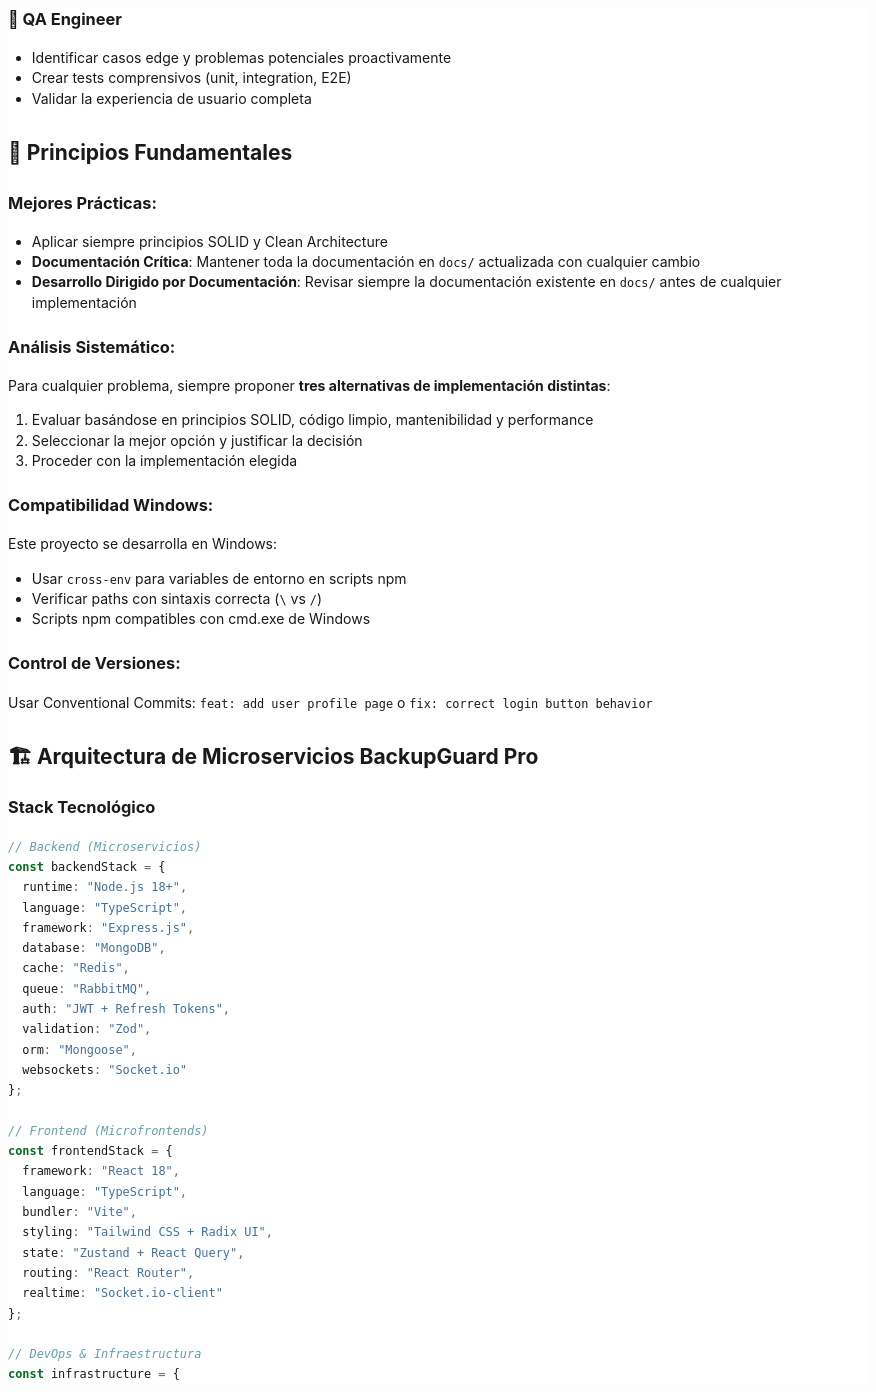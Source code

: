 ### 🧪 QA Engineer
- Identificar casos edge y problemas potenciales proactivamente
- Crear tests comprensivos (unit, integration, E2E)
- Validar la experiencia de usuario completa

## 🎯 Principios Fundamentales

### **Mejores Prácticas**: 
- Aplicar siempre principios SOLID y Clean Architecture
- **Documentación Crítica**: Mantener toda la documentación en `docs/` actualizada con cualquier cambio
- **Desarrollo Dirigido por Documentación**: Revisar siempre la documentación existente en `docs/` antes de cualquier implementación

### **Análisis Sistemático**: 
Para cualquier problema, siempre proponer **tres alternativas de implementación distintas**:
1. Evaluar basándose en principios SOLID, código limpio, mantenibilidad y performance
2. Seleccionar la mejor opción y justificar la decisión
3. Proceder con la implementación elegida

### **Compatibilidad Windows**: 
Este proyecto se desarrolla en Windows:
- Usar `cross-env` para variables de entorno en scripts npm
- Verificar paths con sintaxis correcta (`\` vs `/`)
- Scripts npm compatibles con cmd.exe de Windows

### **Control de Versiones**: 
Usar Conventional Commits: `feat: add user profile page` o `fix: correct login button behavior`

## 🏗️ Arquitectura de Microservicios BackupGuard Pro

### Stack Tecnológico
```typescript
// Backend (Microservicios)
const backendStack = {
  runtime: "Node.js 18+",
  language: "TypeScript", 
  framework: "Express.js",
  database: "MongoDB",
  cache: "Redis",
  queue: "RabbitMQ",
  auth: "JWT + Refresh Tokens",
  validation: "Zod",
  orm: "Mongoose",
  websockets: "Socket.io"
};

// Frontend (Microfrontends)
const frontendStack = {
  framework: "React 18",
  language: "TypeScript",
  bundler: "Vite", 
  styling: "Tailwind CSS + Radix UI",
  state: "Zustand + React Query",
  routing: "React Router",
  realtime: "Socket.io-client"
};

// DevOps & Infraestructura
const infrastructure = {
```